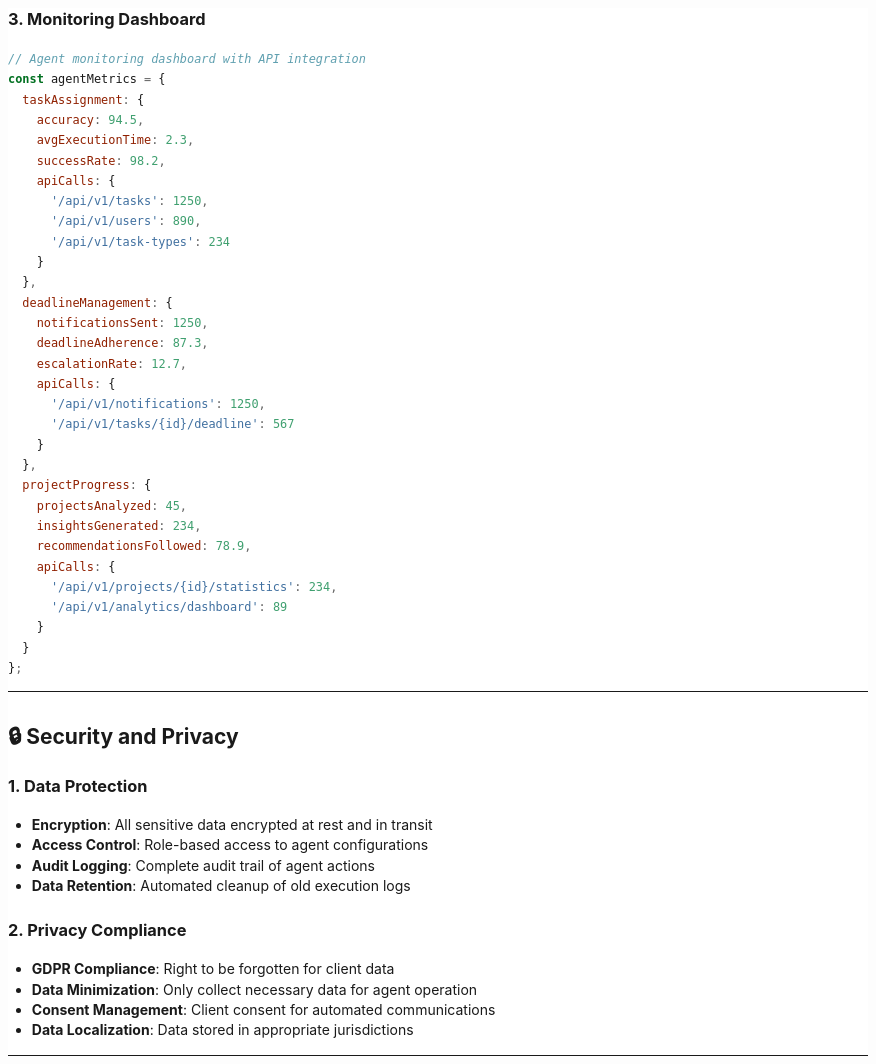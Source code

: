 ### 3. Monitoring Dashboard
```javascript
// Agent monitoring dashboard with API integration
const agentMetrics = {
  taskAssignment: {
    accuracy: 94.5,
    avgExecutionTime: 2.3,
    successRate: 98.2,
    apiCalls: {
      '/api/v1/tasks': 1250,
      '/api/v1/users': 890,
      '/api/v1/task-types': 234
    }
  },
  deadlineManagement: {
    notificationsSent: 1250,
    deadlineAdherence: 87.3,
    escalationRate: 12.7,
    apiCalls: {
      '/api/v1/notifications': 1250,
      '/api/v1/tasks/{id}/deadline': 567
    }
  },
  projectProgress: {
    projectsAnalyzed: 45,
    insightsGenerated: 234,
    recommendationsFollowed: 78.9,
    apiCalls: {
      '/api/v1/projects/{id}/statistics': 234,
      '/api/v1/analytics/dashboard': 89
    }
  }
};
```

---

## 🔒 Security and Privacy

### 1. Data Protection
- **Encryption**: All sensitive data encrypted at rest and in transit
- **Access Control**: Role-based access to agent configurations
- **Audit Logging**: Complete audit trail of agent actions
- **Data Retention**: Automated cleanup of old execution logs

### 2. Privacy Compliance
- **GDPR Compliance**: Right to be forgotten for client data
- **Data Minimization**: Only collect necessary data for agent operation
- **Consent Management**: Client consent for automated communications
- **Data Localization**: Data stored in appropriate jurisdictions

---